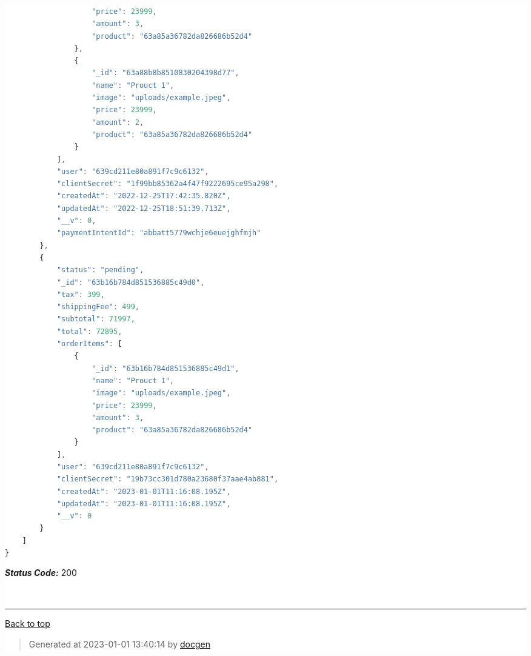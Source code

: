 ```js
                    "price": 23999,
                    "amount": 3,
                    "product": "63a85a36782da826686b52d4"
                },
                {
                    "_id": "63a88b8b8510830204398d77",
                    "name": "Prouct 1",
                    "image": "uploads/example.jpeg",
                    "price": 23999,
                    "amount": 2,
                    "product": "63a85a36782da826686b52d4"
                }
            ],
            "user": "639cd211e80a891f7c9c6132",
            "clientSecret": "1f99bb85362a4f47f9222695ce95a298",
            "createdAt": "2022-12-25T17:42:35.820Z",
            "updatedAt": "2022-12-25T18:51:39.713Z",
            "__v": 0,
            "paymentIntentId": "abbatt5779wchje6euejghfmjh"
        },
        {
            "status": "pending",
            "_id": "63b16b784d851536885c49d0",
            "tax": 399,
            "shippingFee": 499,
            "subtotal": 71997,
            "total": 72895,
            "orderItems": [
                {
                    "_id": "63b16b784d851536885c49d1",
                    "name": "Prouct 1",
                    "image": "uploads/example.jpeg",
                    "price": 23999,
                    "amount": 3,
                    "product": "63a85a36782da826686b52d4"
                }
            ],
            "user": "639cd211e80a891f7c9c6132",
            "clientSecret": "19b73cc301d780a23680f37aae4ab881",
            "createdAt": "2023-01-01T11:16:08.195Z",
            "updatedAt": "2023-01-01T11:16:08.195Z",
            "__v": 0
        }
    ]
}
```


***Status Code:*** 200

<br>



---
[Back to top](#e-commerce-api)

>Generated at 2023-01-01 13:40:14 by [docgen](https://github.com/thedevsaddam/docgen)

